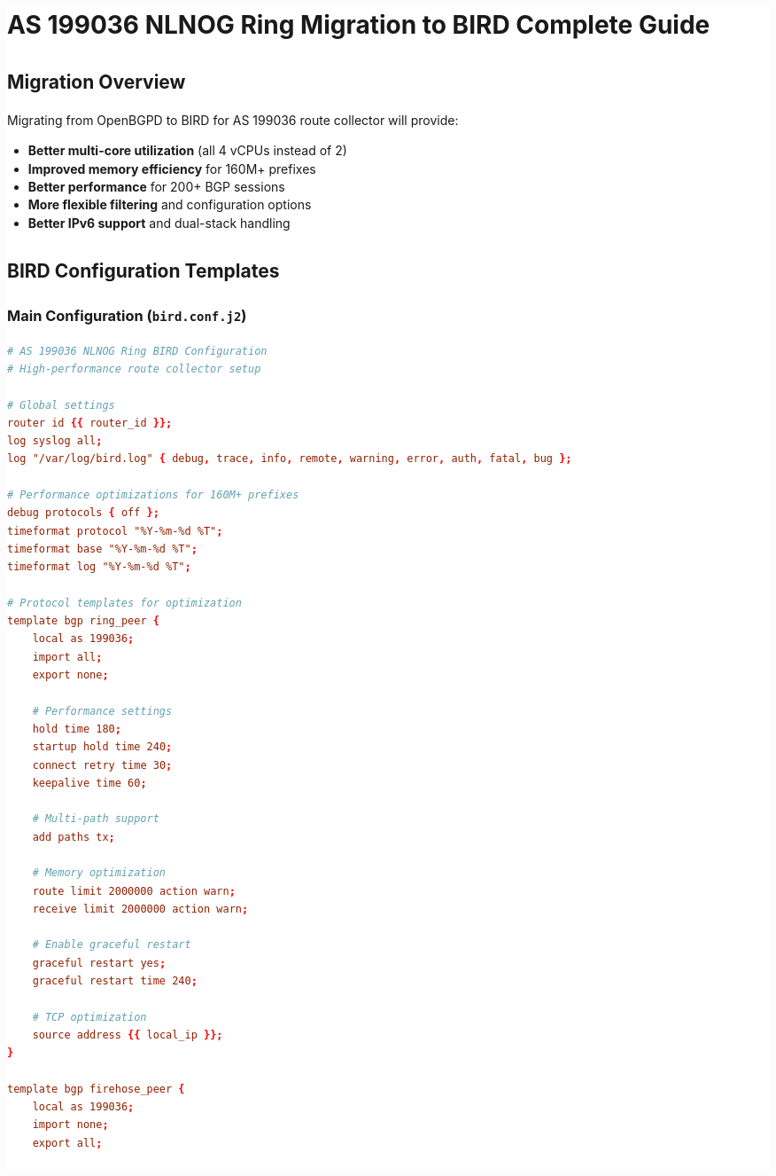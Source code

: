 # AS 199036 NLNOG Ring Migration to BIRD Complete Guide

## Migration Overview
Migrating from OpenBGPD to BIRD for AS 199036 route collector will provide:
- **Better multi-core utilization** (all 4 vCPUs instead of 2)
- **Improved memory efficiency** for 160M+ prefixes
- **Better performance** for 200+ BGP sessions
- **More flexible filtering** and configuration options
- **Better IPv6 support** and dual-stack handling

## BIRD Configuration Templates

### Main Configuration (`bird.conf.j2`)

```conf
# AS 199036 NLNOG Ring BIRD Configuration
# High-performance route collector setup

# Global settings
router id {{ router_id }};
log syslog all;
log "/var/log/bird.log" { debug, trace, info, remote, warning, error, auth, fatal, bug };

# Performance optimizations for 160M+ prefixes
debug protocols { off };
timeformat protocol "%Y-%m-%d %T";
timeformat base "%Y-%m-%d %T";
timeformat log "%Y-%m-%d %T";

# Protocol templates for optimization
template bgp ring_peer {
    local as 199036;
    import all;
    export none;
    
    # Performance settings
    hold time 180;
    startup hold time 240;
    connect retry time 30;
    keepalive time 60;
    
    # Multi-path support
    add paths tx;
    
    # Memory optimization
    route limit 2000000 action warn;
    receive limit 2000000 action warn;
    
    # Enable graceful restart
    graceful restart yes;
    graceful restart time 240;
    
    # TCP optimization
    source address {{ local_ip }};
}

template bgp firehose_peer {
    local as 199036;
    import none;
    export all;
    
```